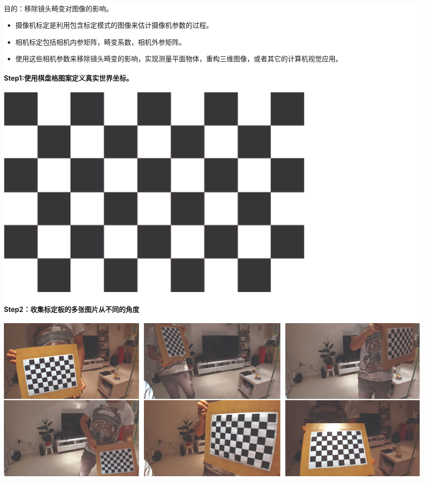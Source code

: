 目的：移除镜头畸变对图像的影响。

*   摄像机标定是利用包含标定模式的图像来估计摄像机参数的过程。

*   相机标定包括相机内参矩阵，畸变系数，相机外参矩阵。

*   使用这些相机参数来移除镜头畸变的影响，实现测量平面物体，重构三维图像，或者其它的计算机视觉应用。

#### Step1:使用棋盘格图案定义真实世界坐标。

![](image/image_fT3XlHOKzW.png)

#### Step2：收集标定板的多张图片从不同的角度

![R.Fan的第一次深度相机标定，2016，怀念旧时光](image/image_CA76ee3Ofb.png "R.Fan的第一次深度相机标定，2016，怀念旧时光")
